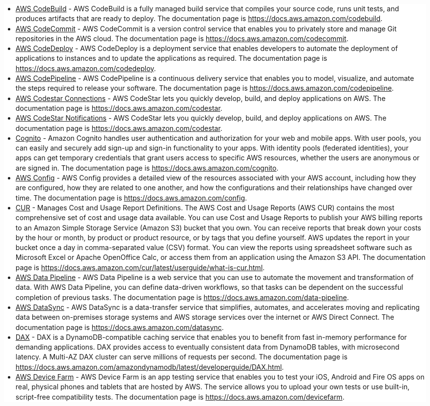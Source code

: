 - [AWS CodeBuild](https://github.com/SebastianUA/terraform/tree/master/aws/examples/codebuild) - AWS CodeBuild is a fully managed build service that compiles your source code, runs unit tests, and produces artifacts that are ready to deploy. The documentation page is https://docs.aws.amazon.com/codebuild.
- [AWS CodeCommit](https://github.com/SebastianUA/terraform/tree/master/aws/examples/codecommit) - AWS CodeCommit is a version control service that enables you to privately store and manage Git repositories in the AWS cloud. The documentation page is https://docs.aws.amazon.com/codecommit.
- [AWS CodeDeploy](https://github.com/SebastianUA/terraform/tree/master/aws/examples/codedeploy) - AWS CodeDeploy is a deployment service that enables developers to automate the deployment of applications to instances and to update the applications as required. The documentation page is https://docs.aws.amazon.com/codedeploy.
- [AWS CodePipeline](https://github.com/SebastianUA/terraform/tree/master/aws/examples/codepipeline) - AWS CodePipeline is a continuous delivery service that enables you to model, visualize, and automate the steps required to release your software. The documentation page is https://docs.aws.amazon.com/codepipeline.
- [AWS Codestar Connections](https://github.com/SebastianUA/terraform/tree/master/aws/examples/codestarconnections) - AWS CodeStar lets you quickly develop, build, and deploy applications on AWS. The documentation page is https://docs.aws.amazon.com/codestar.
- [AWS CodeStar Notifications](https://github.com/SebastianUA/terraform/tree/master/aws/examples/codestarnotifications) - AWS CodeStar lets you quickly develop, build, and deploy applications on AWS. The documentation page is https://docs.aws.amazon.com/codestar.
- [Cognito](https://github.com/SebastianUA/terraform/tree/master/aws/examples/cognito) - Amazon Cognito handles user authentication and authorization for your web and mobile apps. With user pools, you can easily and securely add sign-up and sign-in functionality to your apps. With identity pools (federated identities), your apps can get temporary credentials that grant users access to specific AWS resources, whether the users are anonymous or are signed in. The documentation page is https://docs.aws.amazon.com/cognito.
- [AWS Config](https://github.com/SebastianUA/terraform/tree/master/aws/examples/config) - AWS Config provides a detailed view of the resources associated with your AWS account, including how they are configured, how they are related to one another, and how the configurations and their relationships have changed over time. The documentation page is https://docs.aws.amazon.com/config.
- [CUR](https://github.com/SebastianUA/terraform/tree/master/aws/examples/cur) - Manages Cost and Usage Report Definitions. The AWS Cost and Usage Reports (AWS CUR) contains the most comprehensive set of cost and usage data available. You can use Cost and Usage Reports to publish your AWS billing reports to an Amazon Simple Storage Service (Amazon S3) bucket that you own. You can receive reports that break down your costs by the hour or month, by product or product resource, or by tags that you define yourself. AWS updates the report in your bucket once a day in comma-separated value (CSV) format. You can view the reports using spreadsheet software such as Microsoft Excel or Apache OpenOffice Calc, or access them from an application using the Amazon S3 API. The documentation page is https://docs.aws.amazon.com/cur/latest/userguide/what-is-cur.html.
- [AWS Data Pipeline](https://github.com/SebastianUA/terraform/tree/master/aws/examples/datapipeline) - AWS Data Pipeline is a web service that you can use to automate the movement and transformation of data. With AWS Data Pipeline, you can define data-driven workflows, so that tasks can be dependent on the successful completion of previous tasks. The documentation page is https://docs.aws.amazon.com/data-pipeline.
- [AWS DataSync](https://github.com/SebastianUA/terraform/tree/master/aws/examples/datasync) - AWS DataSync is a data-transfer service that simplifies, automates, and accelerates moving and replicating data between on-premises storage systems and AWS storage services over the internet or AWS Direct Connect. The documentation page is https://docs.aws.amazon.com/datasync.
- [DAX](https://github.com/SebastianUA/terraform/tree/master/aws/examples/dax) - DAX is a DynamoDB-compatible caching service that enables you to benefit from fast in-memory performance for demanding applications. DAX provides access to eventually consistent data from DynamoDB tables, with microsecond latency. A Multi-AZ DAX cluster can serve millions of requests per second. The documentation page is https://docs.aws.amazon.com/amazondynamodb/latest/developerguide/DAX.html.
- [AWS Device Farm](https://github.com/SebastianUA/terraform/tree/master/aws/examples/devicefarm) - AWS Device Farm is an app testing service that enables you to test your iOS, Android and Fire OS apps on real, physical phones and tablets that are hosted by AWS. The service allows you to upload your own tests or use built-in, script-free compatibility tests. The documentation page is https://docs.aws.amazon.com/devicefarm.